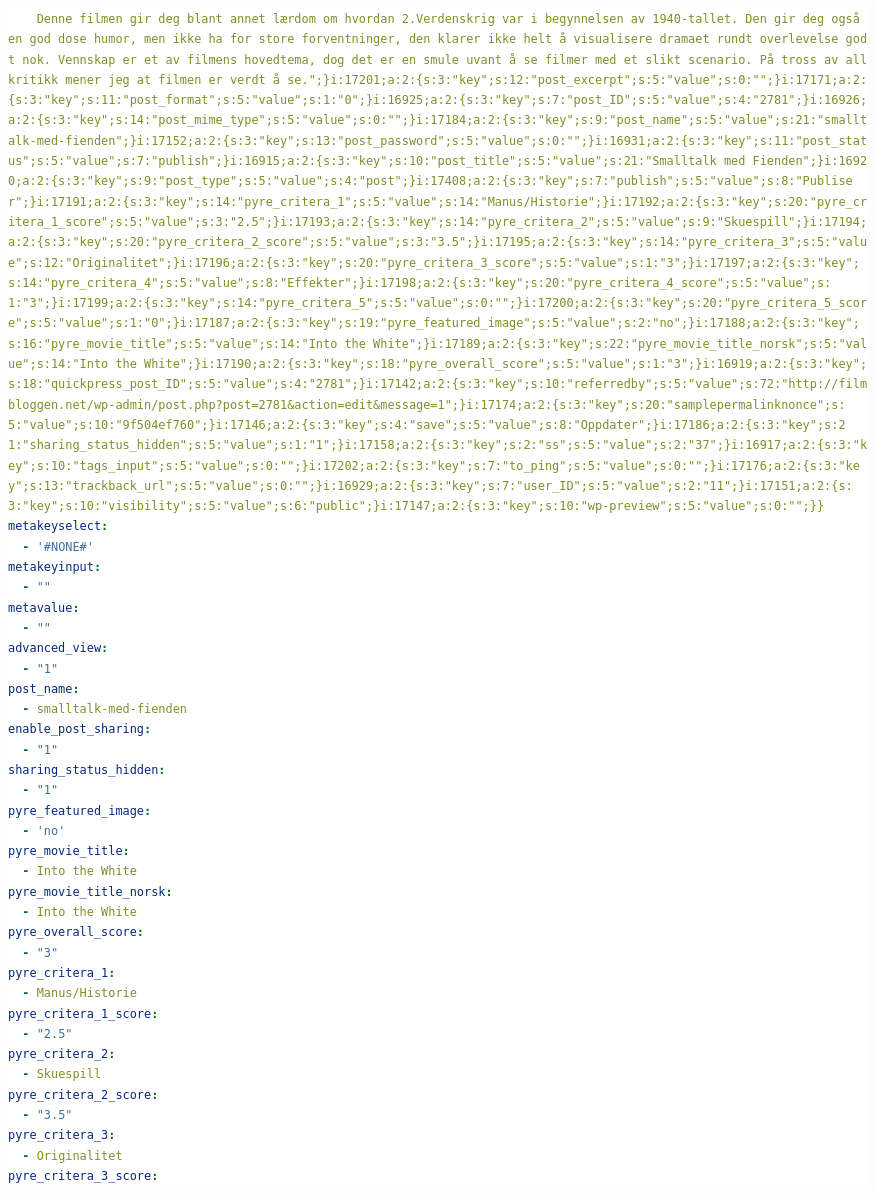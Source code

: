 ```yaml
    Denne filmen gir deg blant annet lærdom om hvordan 2.Verdenskrig var i begynnelsen av 1940-tallet. Den gir deg også en god dose humor, men ikke ha for store forventninger, den klarer ikke helt å visualisere dramaet rundt overlevelse godt nok. Vennskap er et av filmens hovedtema, dog det er en smule uvant å se filmer med et slikt scenario. På tross av all kritikk mener jeg at filmen er verdt å se.";}i:17201;a:2:{s:3:"key";s:12:"post_excerpt";s:5:"value";s:0:"";}i:17171;a:2:{s:3:"key";s:11:"post_format";s:5:"value";s:1:"0";}i:16925;a:2:{s:3:"key";s:7:"post_ID";s:5:"value";s:4:"2781";}i:16926;a:2:{s:3:"key";s:14:"post_mime_type";s:5:"value";s:0:"";}i:17184;a:2:{s:3:"key";s:9:"post_name";s:5:"value";s:21:"smalltalk-med-fienden";}i:17152;a:2:{s:3:"key";s:13:"post_password";s:5:"value";s:0:"";}i:16931;a:2:{s:3:"key";s:11:"post_status";s:5:"value";s:7:"publish";}i:16915;a:2:{s:3:"key";s:10:"post_title";s:5:"value";s:21:"Smalltalk med Fienden";}i:16920;a:2:{s:3:"key";s:9:"post_type";s:5:"value";s:4:"post";}i:17408;a:2:{s:3:"key";s:7:"publish";s:5:"value";s:8:"Publiser";}i:17191;a:2:{s:3:"key";s:14:"pyre_critera_1";s:5:"value";s:14:"Manus/Historie";}i:17192;a:2:{s:3:"key";s:20:"pyre_critera_1_score";s:5:"value";s:3:"2.5";}i:17193;a:2:{s:3:"key";s:14:"pyre_critera_2";s:5:"value";s:9:"Skuespill";}i:17194;a:2:{s:3:"key";s:20:"pyre_critera_2_score";s:5:"value";s:3:"3.5";}i:17195;a:2:{s:3:"key";s:14:"pyre_critera_3";s:5:"value";s:12:"Originalitet";}i:17196;a:2:{s:3:"key";s:20:"pyre_critera_3_score";s:5:"value";s:1:"3";}i:17197;a:2:{s:3:"key";s:14:"pyre_critera_4";s:5:"value";s:8:"Effekter";}i:17198;a:2:{s:3:"key";s:20:"pyre_critera_4_score";s:5:"value";s:1:"3";}i:17199;a:2:{s:3:"key";s:14:"pyre_critera_5";s:5:"value";s:0:"";}i:17200;a:2:{s:3:"key";s:20:"pyre_critera_5_score";s:5:"value";s:1:"0";}i:17187;a:2:{s:3:"key";s:19:"pyre_featured_image";s:5:"value";s:2:"no";}i:17188;a:2:{s:3:"key";s:16:"pyre_movie_title";s:5:"value";s:14:"Into the White";}i:17189;a:2:{s:3:"key";s:22:"pyre_movie_title_norsk";s:5:"value";s:14:"Into the White";}i:17190;a:2:{s:3:"key";s:18:"pyre_overall_score";s:5:"value";s:1:"3";}i:16919;a:2:{s:3:"key";s:18:"quickpress_post_ID";s:5:"value";s:4:"2781";}i:17142;a:2:{s:3:"key";s:10:"referredby";s:5:"value";s:72:"http://filmbloggen.net/wp-admin/post.php?post=2781&action=edit&message=1";}i:17174;a:2:{s:3:"key";s:20:"samplepermalinknonce";s:5:"value";s:10:"9f504ef760";}i:17146;a:2:{s:3:"key";s:4:"save";s:5:"value";s:8:"Oppdater";}i:17186;a:2:{s:3:"key";s:21:"sharing_status_hidden";s:5:"value";s:1:"1";}i:17158;a:2:{s:3:"key";s:2:"ss";s:5:"value";s:2:"37";}i:16917;a:2:{s:3:"key";s:10:"tags_input";s:5:"value";s:0:"";}i:17202;a:2:{s:3:"key";s:7:"to_ping";s:5:"value";s:0:"";}i:17176;a:2:{s:3:"key";s:13:"trackback_url";s:5:"value";s:0:"";}i:16929;a:2:{s:3:"key";s:7:"user_ID";s:5:"value";s:2:"11";}i:17151;a:2:{s:3:"key";s:10:"visibility";s:5:"value";s:6:"public";}i:17147;a:2:{s:3:"key";s:10:"wp-preview";s:5:"value";s:0:"";}}
metakeyselect:
  - '#NONE#'
metakeyinput:
  - ""
metavalue:
  - ""
advanced_view:
  - "1"
post_name:
  - smalltalk-med-fienden
enable_post_sharing:
  - "1"
sharing_status_hidden:
  - "1"
pyre_featured_image:
  - 'no'
pyre_movie_title:
  - Into the White
pyre_movie_title_norsk:
  - Into the White
pyre_overall_score:
  - "3"
pyre_critera_1:
  - Manus/Historie
pyre_critera_1_score:
  - "2.5"
pyre_critera_2:
  - Skuespill
pyre_critera_2_score:
  - "3.5"
pyre_critera_3:
  - Originalitet
pyre_critera_3_score:
```